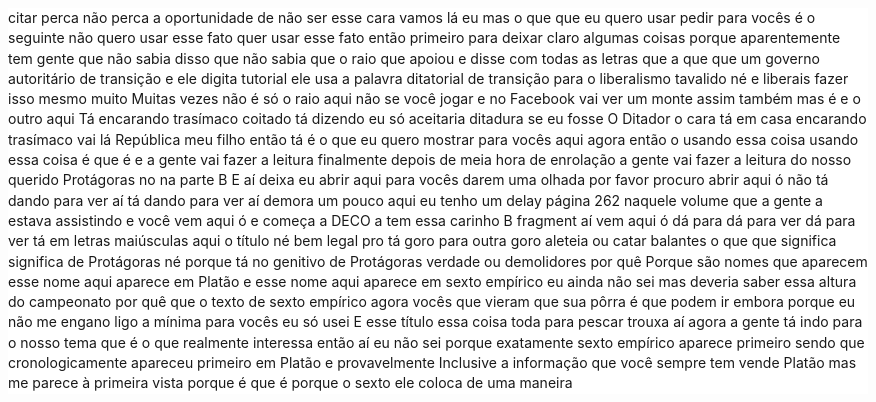 citar perca não perca a oportunidade de
não ser esse cara vamos lá eu mas o que
que eu quero usar pedir para vocês é o
seguinte não quero usar esse fato quer
usar esse fato então primeiro para
deixar claro algumas coisas porque
aparentemente tem gente que não sabia
disso que não sabia que o raio que
apoiou e disse com todas as letras que a
que que um governo autoritário de
transição e ele digita tutorial ele usa
a palavra ditatorial de transição para o
liberalismo tavalido né e liberais fazer
isso mesmo muito Muitas vezes não é só o
raio aqui não se você jogar e no
Facebook vai ver um monte assim também
mas é
e o outro aqui Tá encarando trasímaco
coitado tá dizendo eu só aceitaria
ditadura se eu fosse O Ditador o cara tá
em casa encarando trasímaco vai lá
República meu filho então tá é o que eu
quero mostrar para vocês aqui agora
então o usando essa coisa usando essa
coisa é que é
e a gente vai fazer a leitura finalmente
depois de meia hora de enrolação a gente
vai fazer a leitura do nosso querido
Protágoras no na parte B E aí deixa eu
abrir aqui para vocês darem uma olhada
por favor procuro abrir aqui ó
não tá dando para ver aí tá dando para
ver aí demora um pouco aqui eu tenho um
delay página 262 naquele volume que a
gente a estava assistindo e você vem
aqui ó e começa a DECO a tem essa
carinho B
fragment aí vem aqui ó dá para dá para
ver dá para ver tá em letras maiúsculas
aqui o título né bem legal pro tá goro
para outra goro aleteia ou catar
balantes o que que significa significa
de Protágoras né porque tá no genitivo
de Protágoras verdade ou
demolidores por quê Porque são nomes que
aparecem esse nome aqui aparece em
Platão e esse nome aqui aparece em sexto
empírico eu ainda não sei mas deveria
saber essa altura do campeonato por quê
que o texto de sexto empírico agora
vocês que vieram que sua pôrra é que
podem ir embora porque eu não me engano
ligo a mínima para vocês eu só usei E
esse título essa coisa toda para pescar
trouxa aí agora a gente tá indo para o
nosso tema que é o que realmente
interessa então aí eu não sei porque
exatamente sexto empírico aparece
primeiro sendo que cronologicamente
apareceu primeiro em Platão e
provavelmente Inclusive a informação que
você sempre tem vende Platão mas me
parece à primeira vista porque é que é
porque o sexto ele coloca de uma maneira